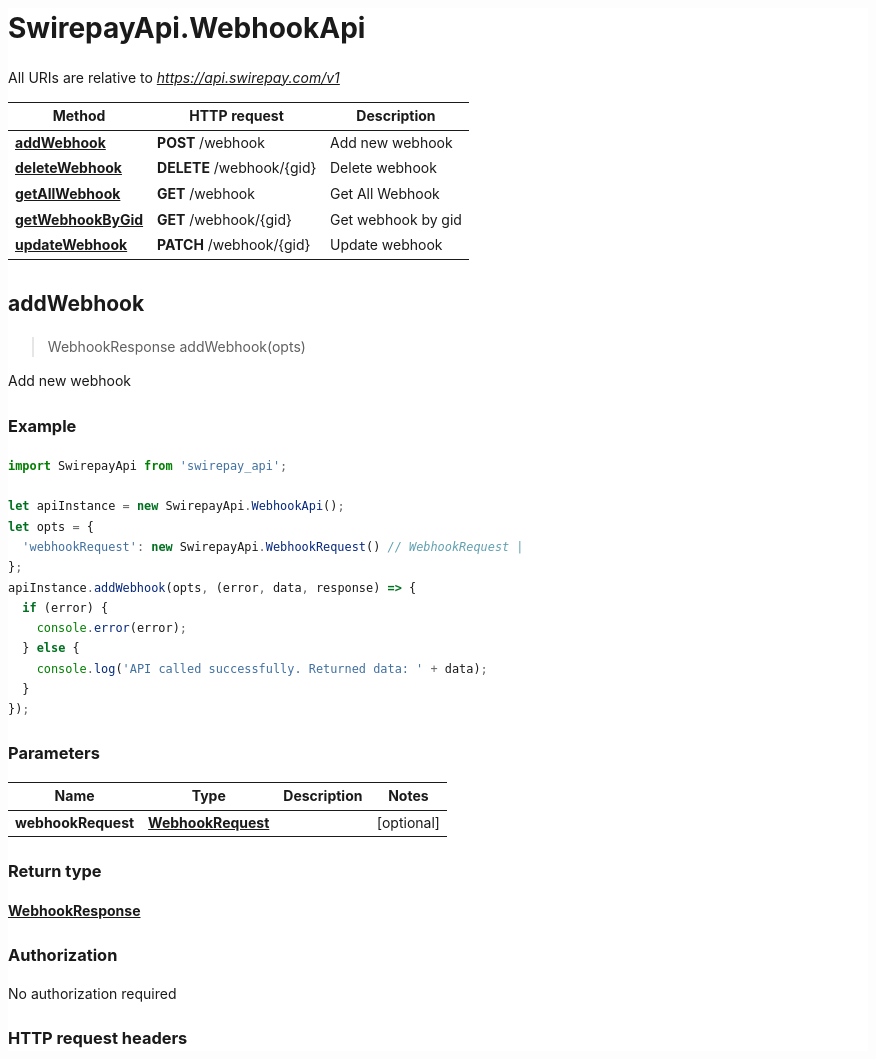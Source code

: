 # SwirepayApi.WebhookApi

All URIs are relative to *https://api.swirepay.com/v1*

Method | HTTP request | Description
------------- | ------------- | -------------
[**addWebhook**](WebhookApi.md#addWebhook) | **POST** /webhook | Add new webhook
[**deleteWebhook**](WebhookApi.md#deleteWebhook) | **DELETE** /webhook/{gid} | Delete webhook
[**getAllWebhook**](WebhookApi.md#getAllWebhook) | **GET** /webhook | Get All Webhook
[**getWebhookByGid**](WebhookApi.md#getWebhookByGid) | **GET** /webhook/{gid} | Get webhook by gid
[**updateWebhook**](WebhookApi.md#updateWebhook) | **PATCH** /webhook/{gid} | Update webhook



## addWebhook

> WebhookResponse addWebhook(opts)

Add new webhook

### Example

```javascript
import SwirepayApi from 'swirepay_api';

let apiInstance = new SwirepayApi.WebhookApi();
let opts = {
  'webhookRequest': new SwirepayApi.WebhookRequest() // WebhookRequest | 
};
apiInstance.addWebhook(opts, (error, data, response) => {
  if (error) {
    console.error(error);
  } else {
    console.log('API called successfully. Returned data: ' + data);
  }
});
```

### Parameters


Name | Type | Description  | Notes
------------- | ------------- | ------------- | -------------
 **webhookRequest** | [**WebhookRequest**](WebhookRequest.md)|  | [optional] 

### Return type

[**WebhookResponse**](WebhookResponse.md)

### Authorization

No authorization required

### HTTP request headers
